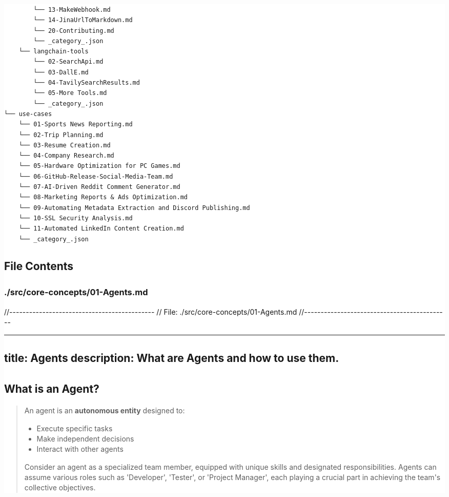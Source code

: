 ```
        └── 13-MakeWebhook.md
        └── 14-JinaUrlToMarkdown.md
        └── 20-Contributing.md
        └── _category_.json
    └── langchain-tools
        └── 02-SearchApi.md
        └── 03-DallE.md
        └── 04-TavilySearchResults.md
        └── 05-More Tools.md
        └── _category_.json
└── use-cases
    └── 01-Sports News Reporting.md
    └── 02-Trip Planning.md
    └── 03-Resume Creation.md
    └── 04-Company Research.md
    └── 05-Hardware Optimization for PC Games.md
    └── 06-GitHub-Release-Social-Media-Team.md
    └── 07-AI-Driven Reddit Comment Generator.md
    └── 08-Marketing Reports & Ads Optimization.md
    └── 09-Automating Metadata Extraction and Discord Publishing.md
    └── 10-SSL Security Analysis.md
    └── 11-Automated LinkedIn Content Creation.md
    └── _category_.json
```

## File Contents

### ./src/core-concepts/01-Agents.md


//--------------------------------------------
// File: ./src/core-concepts/01-Agents.md
//--------------------------------------------

---
title: Agents
description: What are Agents and how to use them.
---

<div style={{position: 'relative', paddingBottom: '56.25%', height: 0, overflow: 'hidden', maxWidth: '100%'}}>
<iframe width="560" height="315" src="https://www.youtube.com/embed/uQxzZu9YlkA?si=LIi8xzyt6GkGe-Io" title="YouTube video player" frameborder="0" allow="accelerometer; autoplay; clipboard-write; encrypted-media; gyroscope; picture-in-picture; web-share" referrerpolicy="strict-origin-when-cross-origin" allowfullscreen style={{position: 'absolute', top: 0, left: 0, width: '100%', height: '100%'}}></iframe>
</div>

## What is an Agent?

> An agent is an **autonomous entity** designed to:
>
> - Execute specific tasks
> - Make independent decisions
> - Interact with other agents
>
> Consider an agent as a specialized team member, equipped with unique skills and designated responsibilities. Agents can assume various roles such as 'Developer', 'Tester', or 'Project Manager', each playing a crucial part in achieving the team's collective objectives.
